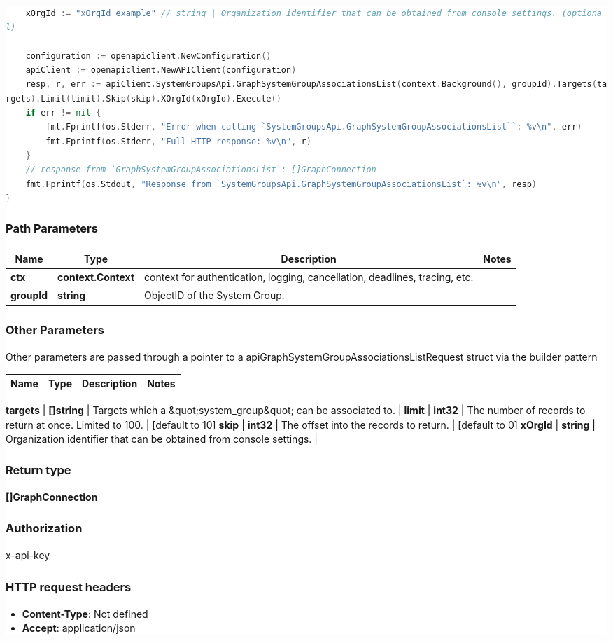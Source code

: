 ```go
    xOrgId := "xOrgId_example" // string | Organization identifier that can be obtained from console settings. (optional)

    configuration := openapiclient.NewConfiguration()
    apiClient := openapiclient.NewAPIClient(configuration)
    resp, r, err := apiClient.SystemGroupsApi.GraphSystemGroupAssociationsList(context.Background(), groupId).Targets(targets).Limit(limit).Skip(skip).XOrgId(xOrgId).Execute()
    if err != nil {
        fmt.Fprintf(os.Stderr, "Error when calling `SystemGroupsApi.GraphSystemGroupAssociationsList``: %v\n", err)
        fmt.Fprintf(os.Stderr, "Full HTTP response: %v\n", r)
    }
    // response from `GraphSystemGroupAssociationsList`: []GraphConnection
    fmt.Fprintf(os.Stdout, "Response from `SystemGroupsApi.GraphSystemGroupAssociationsList`: %v\n", resp)
}
```

### Path Parameters


Name | Type | Description  | Notes
------------- | ------------- | ------------- | -------------
**ctx** | **context.Context** | context for authentication, logging, cancellation, deadlines, tracing, etc.
**groupId** | **string** | ObjectID of the System Group. | 

### Other Parameters

Other parameters are passed through a pointer to a apiGraphSystemGroupAssociationsListRequest struct via the builder pattern


Name | Type | Description  | Notes
------------- | ------------- | ------------- | -------------

 **targets** | **[]string** | Targets which a \&quot;system_group\&quot; can be associated to. | 
 **limit** | **int32** | The number of records to return at once. Limited to 100. | [default to 10]
 **skip** | **int32** | The offset into the records to return. | [default to 0]
 **xOrgId** | **string** | Organization identifier that can be obtained from console settings. | 

### Return type

[**[]GraphConnection**](GraphConnection.md)

### Authorization

[x-api-key](../README.md#x-api-key)

### HTTP request headers

- **Content-Type**: Not defined
- **Accept**: application/json
